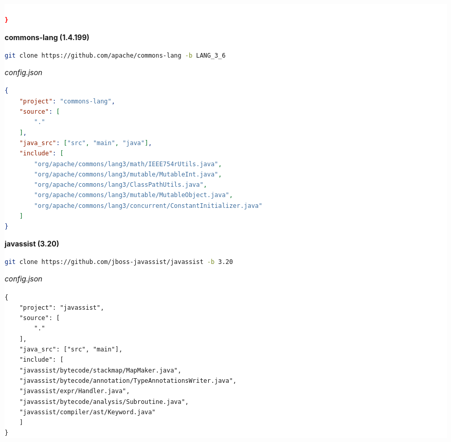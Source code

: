 ```json

}

```

**commons-lang (1.4.199)**

```sh
git clone https://github.com/apache/commons-lang -b LANG_3_6
```

*config.json*
```json
{
    "project": "commons-lang",
    "source": [
        "."
    ],
    "java_src": ["src", "main", "java"],
    "include": [
        "org/apache/commons/lang3/math/IEEE754rUtils.java",
        "org/apache/commons/lang3/mutable/MutableInt.java",
        "org/apache/commons/lang3/ClassPathUtils.java",
        "org/apache/commons/lang3/mutable/MutableObject.java",
        "org/apache/commons/lang3/concurrent/ConstantInitializer.java"
    ]
}
```

**javassist (3.20)**

```sh
git clone https://github.com/jboss-javassist/javassist -b 3.20
```

*config.json*
```
{
    "project": "javassist",
    "source": [
        "."
    ],
    "java_src": ["src", "main"],
    "include": [
	"javassist/bytecode/stackmap/MapMaker.java",
	"javassist/bytecode/annotation/TypeAnnotationsWriter.java",
	"javassist/expr/Handler.java",
	"javassist/bytecode/analysis/Subroutine.java",
	"javassist/compiler/ast/Keyword.java"
    ]
}
```



